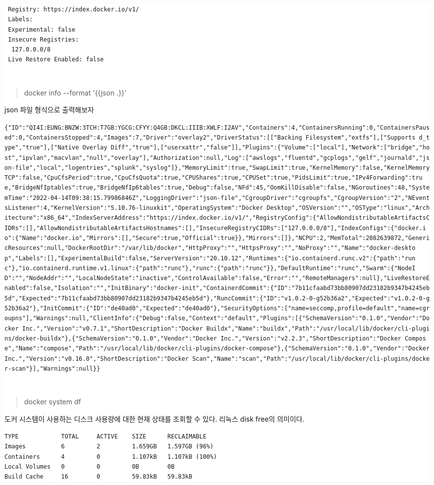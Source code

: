 ```
 Registry: https://index.docker.io/v1/
 Labels:
 Experimental: false
 Insecure Registries:
  127.0.0.0/8
 Live Restore Enabled: false
```

<br>

> docker info --format '{{json .}}'

json 파일 형식으로 출력해보자

```
{"ID":"QI4I:EUNG:BNZW:3TCH:T7GB:YGCG:CFYY:Q4GB:DKCL:IIIB:XWLF:I2AV","Containers":4,"ContainersRunning":0,"ContainersPaused":0,"ContainersStopped":4,"Images":7,"Driver":"overlay2","DriverStatus":[["Backing Filesystem","extfs"],["Supports d_type","true"],["Native Overlay Diff","true"],["userxattr","false"]],"Plugins":{"Volume":["local"],"Network":["bridge","host","ipvlan","macvlan","null","overlay"],"Authorization":null,"Log":["awslogs","fluentd","gcplogs","gelf","journald","json-file","local","logentries","splunk","syslog"]},"MemoryLimit":true,"SwapLimit":true,"KernelMemory":false,"KernelMemoryTCP":false,"CpuCfsPeriod":true,"CpuCfsQuota":true,"CPUShares":true,"CPUSet":true,"PidsLimit":true,"IPv4Forwarding":true,"BridgeNfIptables":true,"BridgeNfIp6tables":true,"Debug":false,"NFd":45,"OomKillDisable":false,"NGoroutines":48,"SystemTime":"2022-04-14T09:38:15.79986846Z","LoggingDriver":"json-file","CgroupDriver":"cgroupfs","CgroupVersion":"2","NEventsListener":4,"KernelVersion":"5.10.76-linuxkit","OperatingSystem":"Docker Desktop","OSVersion":"","OSType":"linux","Architecture":"x86_64","IndexServerAddress":"https://index.docker.io/v1/","RegistryConfig":{"AllowNondistributableArtifactsCIDRs":[],"AllowNondistributableArtifactsHostnames":[],"InsecureRegistryCIDRs":["127.0.0.0/8"],"IndexConfigs":{"docker.io":{"Name":"docker.io","Mirrors":[],"Secure":true,"Official":true}},"Mirrors":[]},"NCPU":2,"MemTotal":2082639872,"GenericResources":null,"DockerRootDir":"/var/lib/docker","HttpProxy":"","HttpsProxy":"","NoProxy":"","Name":"docker-desktop","Labels":[],"ExperimentalBuild":false,"ServerVersion":"20.10.12","Runtimes":{"io.containerd.runc.v2":{"path":"runc"},"io.containerd.runtime.v1.linux":{"path":"runc"},"runc":{"path":"runc"}},"DefaultRuntime":"runc","Swarm":{"NodeID":"","NodeAddr":"","LocalNodeState":"inactive","ControlAvailable":false,"Error":"","RemoteManagers":null},"LiveRestoreEnabled":false,"Isolation":"","InitBinary":"docker-init","ContainerdCommit":{"ID":"7b11cfaabd73bb80907dd23182b9347b4245eb5d","Expected":"7b11cfaabd73bb80907dd23182b9347b4245eb5d"},"RuncCommit":{"ID":"v1.0.2-0-g52b36a2","Expected":"v1.0.2-0-g52b36a2"},"InitCommit":{"ID":"de40ad0","Expected":"de40ad0"},"SecurityOptions":["name=seccomp,profile=default","name=cgroupns"],"Warnings":null,"ClientInfo":{"Debug":false,"Context":"default","Plugins":[{"SchemaVersion":"0.1.0","Vendor":"Docker Inc.","Version":"v0.7.1","ShortDescription":"Docker Buildx","Name":"buildx","Path":"/usr/local/lib/docker/cli-plugins/docker-buildx"},{"SchemaVersion":"0.1.0","Vendor":"Docker Inc.","Version":"v2.2.3","ShortDescription":"Docker Compose","Name":"compose","Path":"/usr/local/lib/docker/cli-plugins/docker-compose"},{"SchemaVersion":"0.1.0","Vendor":"Docker Inc.","Version":"v0.16.0","ShortDescription":"Docker Scan","Name":"scan","Path":"/usr/local/lib/docker/cli-plugins/docker-scan"}],"Warnings":null}}
```

<br>

> docker system df

도커 시스템이 사용하는 디스크 사용량에 대한 현재 상태를 조회할 수 있다. 리눅스 disk free의 의미이다.

```
TYPE            TOTAL     ACTIVE    SIZE      RECLAIMABLE
Images          6         2         1.659GB   1.597GB (96%)
Containers      4         0         1.107kB   1.107kB (100%)
Local Volumes   0         0         0B        0B
Build Cache     16        0         59.83kB   59.83kB
```
